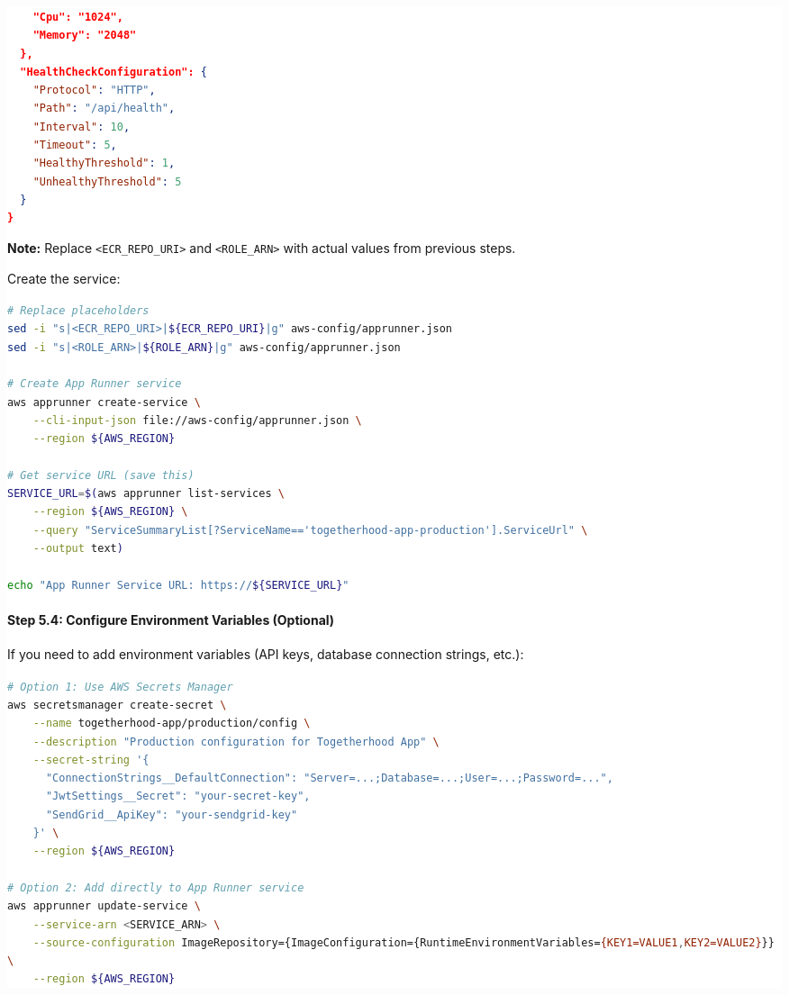 ```json
    "Cpu": "1024",
    "Memory": "2048"
  },
  "HealthCheckConfiguration": {
    "Protocol": "HTTP",
    "Path": "/api/health",
    "Interval": 10,
    "Timeout": 5,
    "HealthyThreshold": 1,
    "UnhealthyThreshold": 5
  }
}
```

**Note:** Replace `<ECR_REPO_URI>` and `<ROLE_ARN>` with actual values from previous steps.

Create the service:

```bash
# Replace placeholders
sed -i "s|<ECR_REPO_URI>|${ECR_REPO_URI}|g" aws-config/apprunner.json
sed -i "s|<ROLE_ARN>|${ROLE_ARN}|g" aws-config/apprunner.json

# Create App Runner service
aws apprunner create-service \
    --cli-input-json file://aws-config/apprunner.json \
    --region ${AWS_REGION}

# Get service URL (save this)
SERVICE_URL=$(aws apprunner list-services \
    --region ${AWS_REGION} \
    --query "ServiceSummaryList[?ServiceName=='togetherhood-app-production'].ServiceUrl" \
    --output text)

echo "App Runner Service URL: https://${SERVICE_URL}"
```

#### Step 5.4: Configure Environment Variables (Optional)

If you need to add environment variables (API keys, database connection strings, etc.):

```bash
# Option 1: Use AWS Secrets Manager
aws secretsmanager create-secret \
    --name togetherhood-app/production/config \
    --description "Production configuration for Togetherhood App" \
    --secret-string '{
      "ConnectionStrings__DefaultConnection": "Server=...;Database=...;User=...;Password=...",
      "JwtSettings__Secret": "your-secret-key",
      "SendGrid__ApiKey": "your-sendgrid-key"
    }' \
    --region ${AWS_REGION}

# Option 2: Add directly to App Runner service
aws apprunner update-service \
    --service-arn <SERVICE_ARN> \
    --source-configuration ImageRepository={ImageConfiguration={RuntimeEnvironmentVariables={KEY1=VALUE1,KEY2=VALUE2}}} \
    --region ${AWS_REGION}
```
